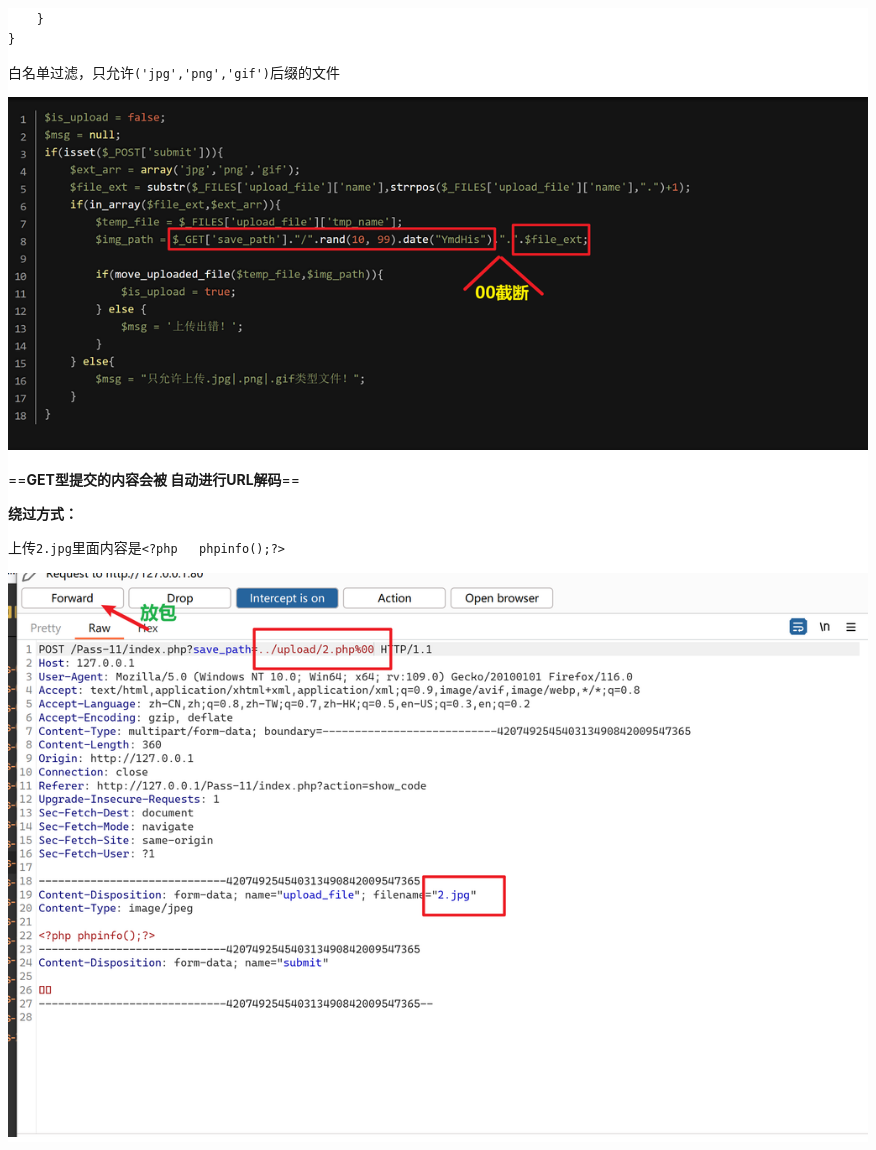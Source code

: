 ```php
    }
}
```

白名单过滤，只允许`('jpg','png','gif')`后缀的文件

![image-20230830194758382](./imgs/7d3ed12cf95d9f1aaf62eecc7e321a44.png)

==**GET型提交的内容会被 自动进行URL解码**==



**绕过方式：**



上传`2.jpg`里面内容是`<?php   phpinfo();?>`

![image-20230830193636706](./imgs/62d7b3359733a7fcd631703ed5f19793.png)
